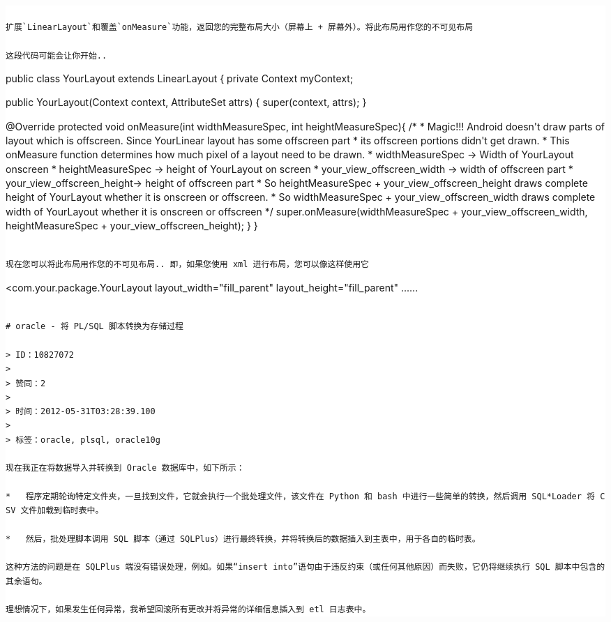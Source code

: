 ```

扩展`LinearLayout`和覆盖`onMeasure`功能，返回您的完整布局大小（屏幕上 + 屏幕外）。将此布局用作您的不可见布局

这段代码可能会让你开始..

```
public class YourLayout extends LinearLayout {
  private Context myContext;

  public YourLayout(Context context, AttributeSet attrs) {
    super(context, attrs);
  }

  @Override
  protected void onMeasure(int widthMeasureSpec, int heightMeasureSpec){
    /*
     *  Magic!!!  Android doesn't draw parts of layout which is offscreen. Since YourLinear layout has some offscreen part
     *  its offscreen portions didn't get drawn. 
     *  This onMeasure function determines how much pixel of a layout need to be drawn. 
     *  widthMeasureSpec        ->  Width of YourLayout onscreen
     *  heightMeasureSpec       ->  height of YourLayout on screen
     *  your_view_offscreen_width   ->  width of offscreen part
     *  your_view_offscreen_height->   height of offscreen part
     *  So heightMeasureSpec + your_view_offscreen_height draws complete height of YourLayout whether it is onscreen or offscreen. 
     *  So widthMeasureSpec + your_view_offscreen_width draws complete width of YourLayout whether it is onscreen or offscreen
     */
      super.onMeasure(widthMeasureSpec + your_view_offscreen_width, heightMeasureSpec + your_view_offscreen_height);
   }
} 
```

现在您可以将此布局用作您的不可见布局.. 即，如果您使用 xml 进行布局，您可以像这样使用它

```
 <com.your.package.YourLayout layout_width="fill_parent" layout_height="fill_parent"
  ......
 > 
```

# oracle - 将 PL/SQL 脚本转换为存储过程

> ID：10827072
> 
> 赞同：2
> 
> 时间：2012-05-31T03:28:39.100
> 
> 标签：oracle, plsql, oracle10g

现在我正在将数据导入并转换到 Oracle 数据库中，如下所示：

*   程序定期轮询特定文件夹，一旦找到文件，它就会执行一个批处理文件，该文件在 Python 和 bash 中进行一些简单的转换，然后调用 SQL*Loader 将 CSV 文件加载到临时表中。

*   然后，批处理脚本调用 SQL 脚本（通过 SQLPlus）进行最终转换，并将转换后的数据插入到主表中，用于各自的临时表。

这种方法的问题是在 SQLPlus 端没有错误处理，例如。如果“insert into”语句由于违反约束（或任何其他原因）而失败，它仍将继续执行 SQL 脚本中包含的其余语句。

理想情况下，如果发生任何异常，我希望回滚所有更改并将异常的详细信息插入到 etl 日志表中。

```